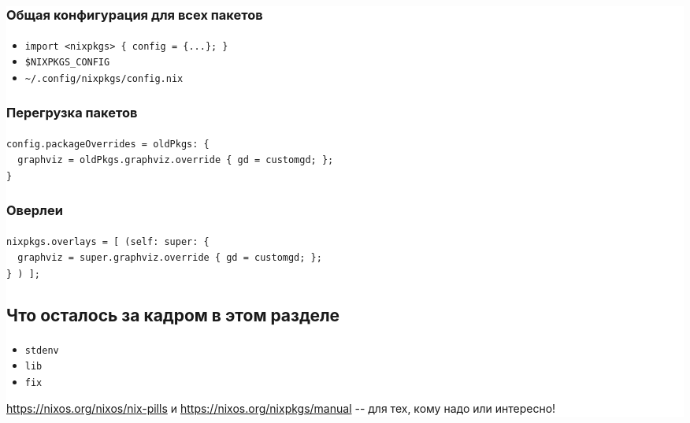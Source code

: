 ### Общая конфигурация для всех пакетов

* `import <nixpkgs> { config = {...}; }`
* `$NIXPKGS_CONFIG`
* `~/.config/nixpkgs/config.nix`


### Перегрузка пакетов

```
config.packageOverrides = oldPkgs: {
  graphviz = oldPkgs.graphviz.override { gd = customgd; };
}
```

### Оверлеи
```
nixpkgs.overlays = [ (self: super: {
  graphviz = super.graphviz.override { gd = customgd; };
} ) ];
```

## Что осталось за кадром в этом разделе



* `stdenv`
* `lib`
* `fix`

<https://nixos.org/nixos/nix-pills> и <https://nixos.org/nixpkgs/manual> -- для тех, кому надо или интересно!


